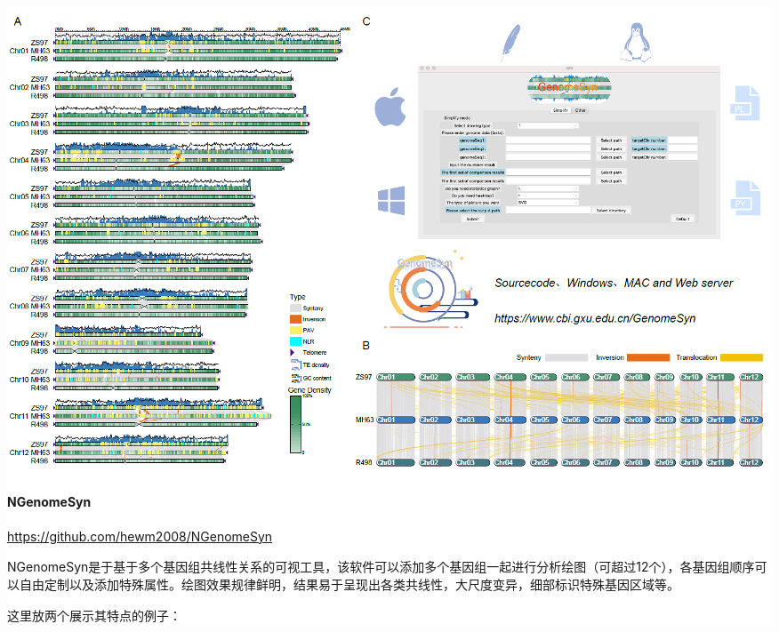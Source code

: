 <img src="images/GenomeSyn.png" title=""/>

#### NGenomeSyn

<https://github.com/hewm2008/NGenomeSyn>

NGenomeSyn是于基于多个基因组共线性关系的可视工具，该软件可以添加多个基因组一起进行分析绘图（可超过12个），各基因组顺序可以自由定制以及添加特殊属性。绘图效果规律鲜明，结果易于呈现出各类共线性，大尺度变异，细部标识特殊基因区域等。

这里放两个展示其特点的例子：
